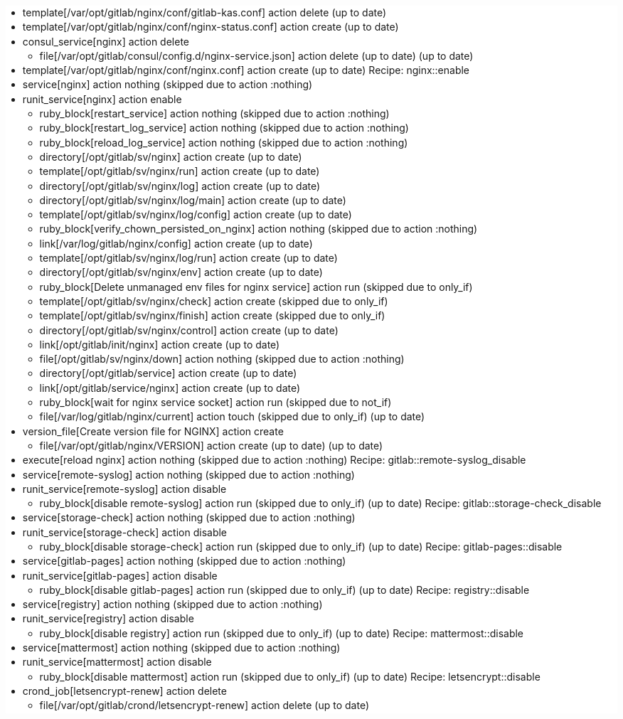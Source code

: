   * template[/var/opt/gitlab/nginx/conf/gitlab-kas.conf] action delete (up to date)
  * template[/var/opt/gitlab/nginx/conf/nginx-status.conf] action create (up to date)
  * consul_service[nginx] action delete
    * file[/var/opt/gitlab/consul/config.d/nginx-service.json] action delete (up to date)
     (up to date)
  * template[/var/opt/gitlab/nginx/conf/nginx.conf] action create (up to date)
Recipe: nginx::enable
  * service[nginx] action nothing (skipped due to action :nothing)
  * runit_service[nginx] action enable
    * ruby_block[restart_service] action nothing (skipped due to action :nothing)
    * ruby_block[restart_log_service] action nothing (skipped due to action :nothing)
    * ruby_block[reload_log_service] action nothing (skipped due to action :nothing)
    * directory[/opt/gitlab/sv/nginx] action create (up to date)
    * template[/opt/gitlab/sv/nginx/run] action create (up to date)
    * directory[/opt/gitlab/sv/nginx/log] action create (up to date)
    * directory[/opt/gitlab/sv/nginx/log/main] action create (up to date)
    * template[/opt/gitlab/sv/nginx/log/config] action create (up to date)
    * ruby_block[verify_chown_persisted_on_nginx] action nothing (skipped due to action :nothing)
    * link[/var/log/gitlab/nginx/config] action create (up to date)
    * template[/opt/gitlab/sv/nginx/log/run] action create (up to date)
    * directory[/opt/gitlab/sv/nginx/env] action create (up to date)
    * ruby_block[Delete unmanaged env files for nginx service] action run (skipped due to only_if)
    * template[/opt/gitlab/sv/nginx/check] action create (skipped due to only_if)
    * template[/opt/gitlab/sv/nginx/finish] action create (skipped due to only_if)
    * directory[/opt/gitlab/sv/nginx/control] action create (up to date)
    * link[/opt/gitlab/init/nginx] action create (up to date)
    * file[/opt/gitlab/sv/nginx/down] action nothing (skipped due to action :nothing)
    * directory[/opt/gitlab/service] action create (up to date)
    * link[/opt/gitlab/service/nginx] action create (up to date)
    * ruby_block[wait for nginx service socket] action run (skipped due to not_if)
    * file[/var/log/gitlab/nginx/current] action touch (skipped due to only_if)
     (up to date)
  * version_file[Create version file for NGINX] action create
    * file[/var/opt/gitlab/nginx/VERSION] action create (up to date)
     (up to date)
  * execute[reload nginx] action nothing (skipped due to action :nothing)
Recipe: gitlab::remote-syslog_disable
  * service[remote-syslog] action nothing (skipped due to action :nothing)
  * runit_service[remote-syslog] action disable
    * ruby_block[disable remote-syslog] action run (skipped due to only_if)
     (up to date)
Recipe: gitlab::storage-check_disable
  * service[storage-check] action nothing (skipped due to action :nothing)
  * runit_service[storage-check] action disable
    * ruby_block[disable storage-check] action run (skipped due to only_if)
     (up to date)
Recipe: gitlab-pages::disable
  * service[gitlab-pages] action nothing (skipped due to action :nothing)
  * runit_service[gitlab-pages] action disable
    * ruby_block[disable gitlab-pages] action run (skipped due to only_if)
     (up to date)
Recipe: registry::disable
  * service[registry] action nothing (skipped due to action :nothing)
  * runit_service[registry] action disable
    * ruby_block[disable registry] action run (skipped due to only_if)
     (up to date)
Recipe: mattermost::disable
  * service[mattermost] action nothing (skipped due to action :nothing)
  * runit_service[mattermost] action disable
    * ruby_block[disable mattermost] action run (skipped due to only_if)
     (up to date)
Recipe: letsencrypt::disable
  * crond_job[letsencrypt-renew] action delete
    * file[/var/opt/gitlab/crond/letsencrypt-renew] action delete (up to date)